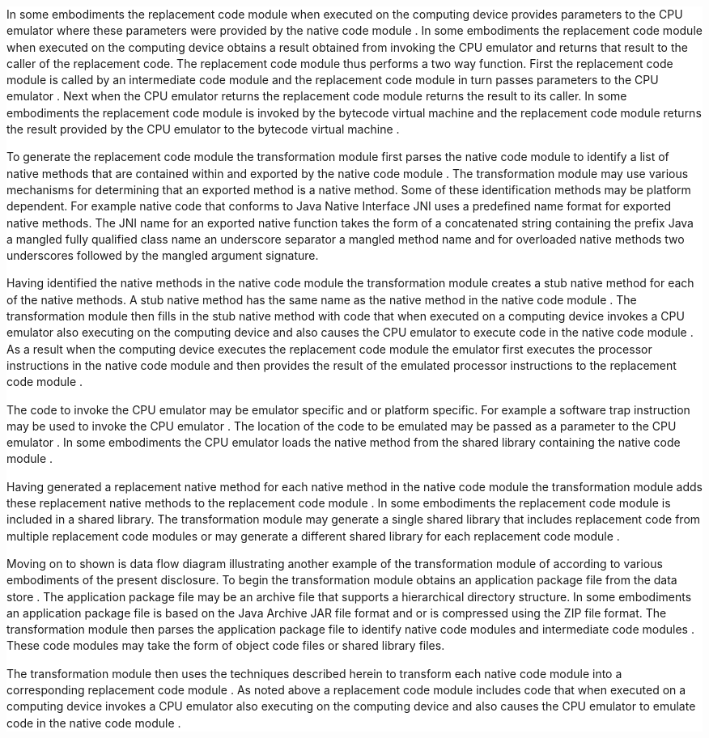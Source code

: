 In some embodiments the replacement code module when executed on the computing device provides parameters to the CPU emulator where these parameters were provided by the native code module . In some embodiments the replacement code module when executed on the computing device obtains a result obtained from invoking the CPU emulator and returns that result to the caller of the replacement code. The replacement code module thus performs a two way function. First the replacement code module is called by an intermediate code module and the replacement code module in turn passes parameters to the CPU emulator . Next when the CPU emulator returns the replacement code module returns the result to its caller. In some embodiments the replacement code module is invoked by the bytecode virtual machine and the replacement code module returns the result provided by the CPU emulator to the bytecode virtual machine .

To generate the replacement code module the transformation module first parses the native code module to identify a list of native methods that are contained within and exported by the native code module . The transformation module may use various mechanisms for determining that an exported method is a native method. Some of these identification methods may be platform dependent. For example native code that conforms to Java Native Interface JNI uses a predefined name format for exported native methods. The JNI name for an exported native function takes the form of a concatenated string containing the prefix Java  a mangled fully qualified class name an underscore   separator a mangled method name and for overloaded native methods two underscores   followed by the mangled argument signature.

Having identified the native methods in the native code module the transformation module creates a stub native method for each of the native methods. A stub native method has the same name as the native method in the native code module . The transformation module then fills in the stub native method with code that when executed on a computing device invokes a CPU emulator also executing on the computing device and also causes the CPU emulator to execute code in the native code module . As a result when the computing device executes the replacement code module the emulator first executes the processor instructions in the native code module and then provides the result of the emulated processor instructions to the replacement code module .

The code to invoke the CPU emulator may be emulator specific and or platform specific. For example a software trap instruction may be used to invoke the CPU emulator . The location of the code to be emulated may be passed as a parameter to the CPU emulator . In some embodiments the CPU emulator loads the native method from the shared library containing the native code module .

Having generated a replacement native method for each native method in the native code module the transformation module adds these replacement native methods to the replacement code module . In some embodiments the replacement code module is included in a shared library. The transformation module may generate a single shared library that includes replacement code from multiple replacement code modules or may generate a different shared library for each replacement code module .

Moving on to shown is data flow diagram illustrating another example of the transformation module of according to various embodiments of the present disclosure. To begin the transformation module obtains an application package file from the data store . The application package file may be an archive file that supports a hierarchical directory structure. In some embodiments an application package file is based on the Java Archive JAR file format and or is compressed using the ZIP file format. The transformation module then parses the application package file to identify native code modules and intermediate code modules . These code modules may take the form of object code files or shared library files.

The transformation module then uses the techniques described herein to transform each native code module into a corresponding replacement code module . As noted above a replacement code module includes code that when executed on a computing device invokes a CPU emulator also executing on the computing device and also causes the CPU emulator to emulate code in the native code module .
